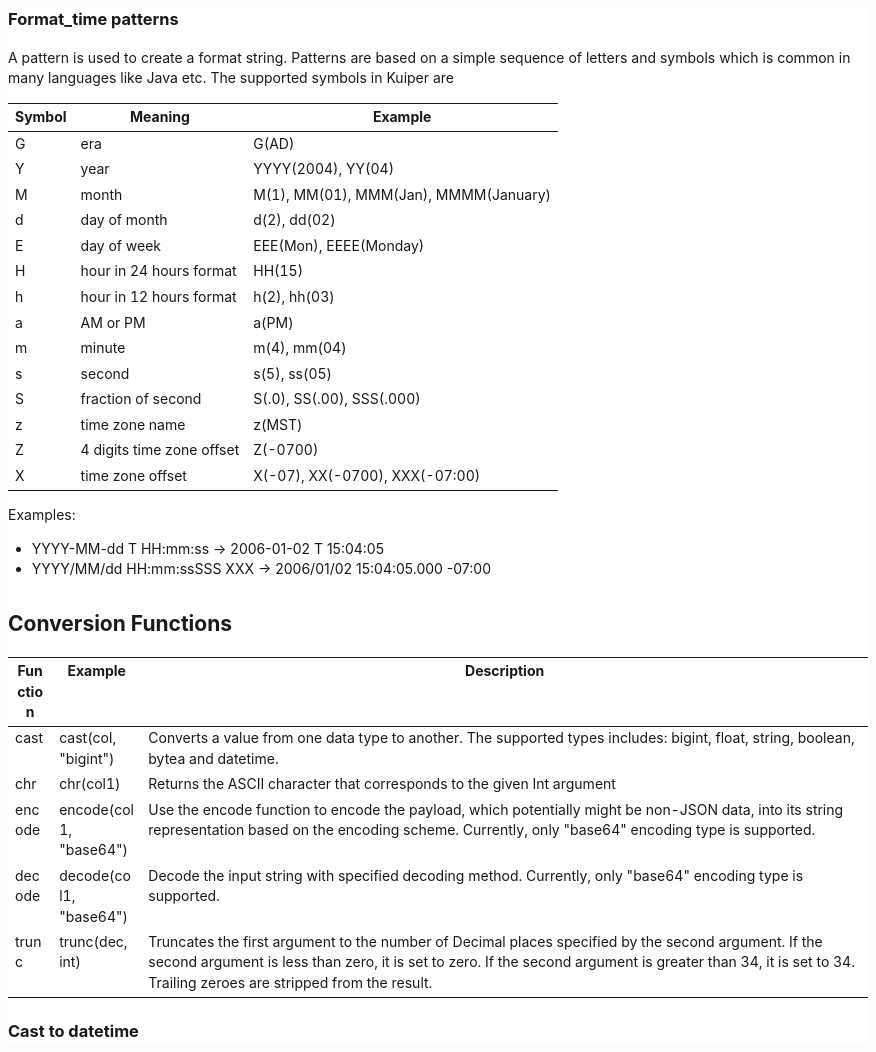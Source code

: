 ### Format_time patterns

A pattern is used to create a format string. Patterns are based on a simple sequence of letters and symbols which is common in many languages like Java etc. The supported symbols in Kuiper are

| Symbol | Meaning                   | Example                               |
|--------|---------------------------|---------------------------------------|
| G      | era                       | G(AD)                                 |
| Y      | year                      | YYYY(2004), YY(04)                    |
| M      | month                     | M(1), MM(01), MMM(Jan), MMMM(January) |
| d      | day of month              | d(2), dd(02)                          |
| E      | day of week               | EEE(Mon), EEEE(Monday)                |
| H      | hour in 24 hours format   | HH(15)                                |
| h      | hour in 12 hours format   | h(2), hh(03)                          |
| a      | AM or PM                  | a(PM)                                 |
| m      | minute                    | m(4), mm(04)                          |
| s      | second                    | s(5), ss(05)                          |
| S      | fraction of second        | S(.0), SS(.00), SSS(.000)             |
| z      | time zone name            | z(MST)                                |
| Z      | 4 digits time zone offset | Z(-0700)                              |
| X      | time zone offset          | X(-07), XX(-0700), XXX(-07:00)        |

Examples:

- YYYY-MM-dd T HH:mm:ss -> 2006-01-02 T 15:04:05
- YYYY/MM/dd HH:mm:ssSSS XXX -> 2006/01/02 15:04:05.000 -07:00
 
## Conversion Functions

| Function         | Example                          | Description                                                                                                                                                                                                                                                                                       |
|------------------|----------------------------------|---------------------------------------------------------------------------------------------------------------------------------------------------------------------------------------------------------------------------------------------------------------------------------------------------|
| cast             | cast(col,  "bigint")             | Converts a value from one data type to another. The supported types includes: bigint, float, string, boolean, bytea and datetime.                                                                                                                                                                 |
| chr              | chr(col1)                        | Returns the ASCII character that corresponds to the given Int argument                                                                                                                                                                                                                            |
| encode           | encode(col1, "base64")           | Use the encode function to encode the payload, which potentially might be non-JSON data, into its string representation based on the encoding scheme. Currently, only "base64" encoding type is supported.                                                                                        |
| decode           | decode(col1, "base64")           | Decode the input string with specified decoding method. Currently, only "base64" encoding type is supported.                                                                                                                                                                                      |
| trunc            | trunc(dec, int)                  | Truncates the first argument to the number of Decimal places specified by the second argument. If the second argument is less than zero, it is set to zero. If the second argument is greater than 34, it is set to 34. Trailing zeroes are stripped from the result.                             |

### Cast to datetime
